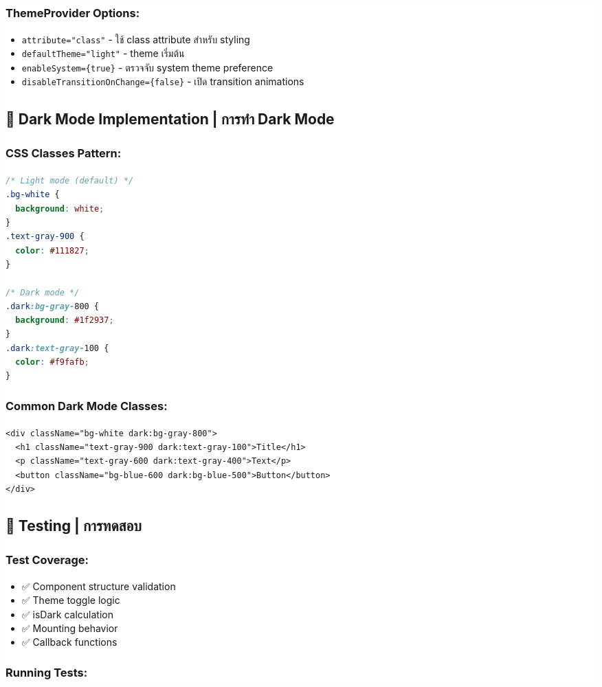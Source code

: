 ### ThemeProvider Options:

- `attribute="class"` - ใช้ class attribute สำหรับ styling
- `defaultTheme="light"` - theme เริ่มต้น
- `enableSystem={true}` - ตรวจจับ system theme preference
- `disableTransitionOnChange={false}` - เปิด transition animations

## 🌙 Dark Mode Implementation | การทำ Dark Mode

### CSS Classes Pattern:

```css
/* Light mode (default) */
.bg-white {
  background: white;
}
.text-gray-900 {
  color: #111827;
}

/* Dark mode */
.dark:bg-gray-800 {
  background: #1f2937;
}
.dark:text-gray-100 {
  color: #f9fafb;
}
```

### Common Dark Mode Classes:

```tsx
<div className="bg-white dark:bg-gray-800">
  <h1 className="text-gray-900 dark:text-gray-100">Title</h1>
  <p className="text-gray-600 dark:text-gray-400">Text</p>
  <button className="bg-blue-600 dark:bg-blue-500">Button</button>
</div>
```

## 🧪 Testing | การทดสอบ

### Test Coverage:

- ✅ Component structure validation
- ✅ Theme toggle logic
- ✅ isDark calculation
- ✅ Mounting behavior
- ✅ Callback functions

### Running Tests:
